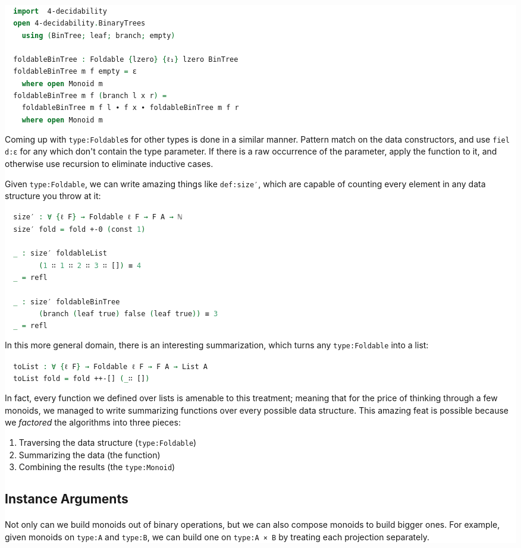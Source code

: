 ```agda
  import  4-decidability
  open 4-decidability.BinaryTrees
    using (BinTree; leaf; branch; empty)

  foldableBinTree : Foldable {lzero} {ℓ₁} lzero BinTree
  foldableBinTree m f empty = ε
    where open Monoid m
  foldableBinTree m f (branch l x r) =
    foldableBinTree m f l ∙ f x ∙ foldableBinTree m f r
    where open Monoid m
```

Coming up with `type:Foldable`s for other types is done in a similar manner.
Pattern match on the data constructors, and use `field:ε` for any which don't
contain the type parameter. If there is a raw occurrence of the parameter,
apply the function to it, and otherwise use recursion to eliminate inductive
cases.

Given `type:Foldable`, we can write amazing things like `def:size′`, which are
capable of counting every element in any data structure you throw at it:

```agda
  size′ : ∀ {ℓ F} → Foldable ℓ F → F A → ℕ
  size′ fold = fold +-0 (const 1)

  _ : size′ foldableList
        (1 ∷ 1 ∷ 2 ∷ 3 ∷ []) ≡ 4
  _ = refl

  _ : size′ foldableBinTree
        (branch (leaf true) false (leaf true)) ≡ 3
  _ = refl
```

In this more general domain, there is an interesting summarization, which turns
any `type:Foldable` into a list:

```agda
  toList : ∀ {ℓ F} → Foldable ℓ F → F A → List A
  toList fold = fold ++-[] (_∷ [])
```

In fact, every function we defined over lists is amenable to this treatment;
meaning that for the price of thinking through a few monoids, we managed to
write summarizing functions over every possible data structure. This amazing
feat is possible because we *factored* the algorithms into three pieces:

1. Traversing the data structure (`type:Foldable`)
2. Summarizing the data (the function)
3. Combining the results (the `type:Monoid`)


## Instance Arguments

Not only can we build monoids out of binary operations, but we can also compose
monoids to build bigger ones. For example, given monoids on `type:A` and
`type:B`, we can build one on `type:A × B` by treating each projection
separately.
